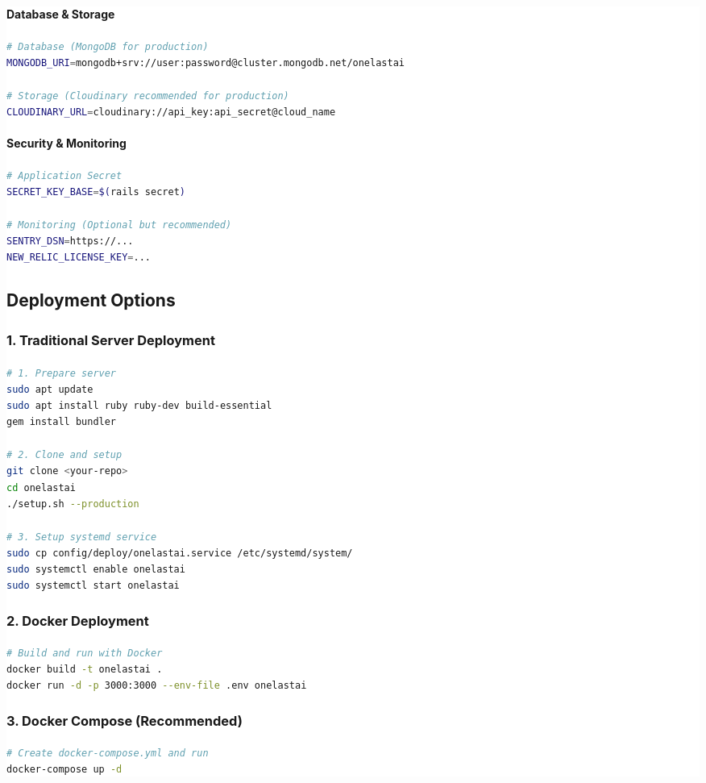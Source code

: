 #### Database & Storage
```bash
# Database (MongoDB for production)
MONGODB_URI=mongodb+srv://user:password@cluster.mongodb.net/onelastai

# Storage (Cloudinary recommended for production)
CLOUDINARY_URL=cloudinary://api_key:api_secret@cloud_name
```

#### Security & Monitoring
```bash
# Application Secret
SECRET_KEY_BASE=$(rails secret)

# Monitoring (Optional but recommended)
SENTRY_DSN=https://...
NEW_RELIC_LICENSE_KEY=...
```

## Deployment Options

### 1. Traditional Server Deployment

```bash
# 1. Prepare server
sudo apt update
sudo apt install ruby ruby-dev build-essential
gem install bundler

# 2. Clone and setup
git clone <your-repo>
cd onelastai
./setup.sh --production

# 3. Setup systemd service
sudo cp config/deploy/onelastai.service /etc/systemd/system/
sudo systemctl enable onelastai
sudo systemctl start onelastai
```

### 2. Docker Deployment

```bash
# Build and run with Docker
docker build -t onelastai .
docker run -d -p 3000:3000 --env-file .env onelastai
```

### 3. Docker Compose (Recommended)

```bash
# Create docker-compose.yml and run
docker-compose up -d
```
